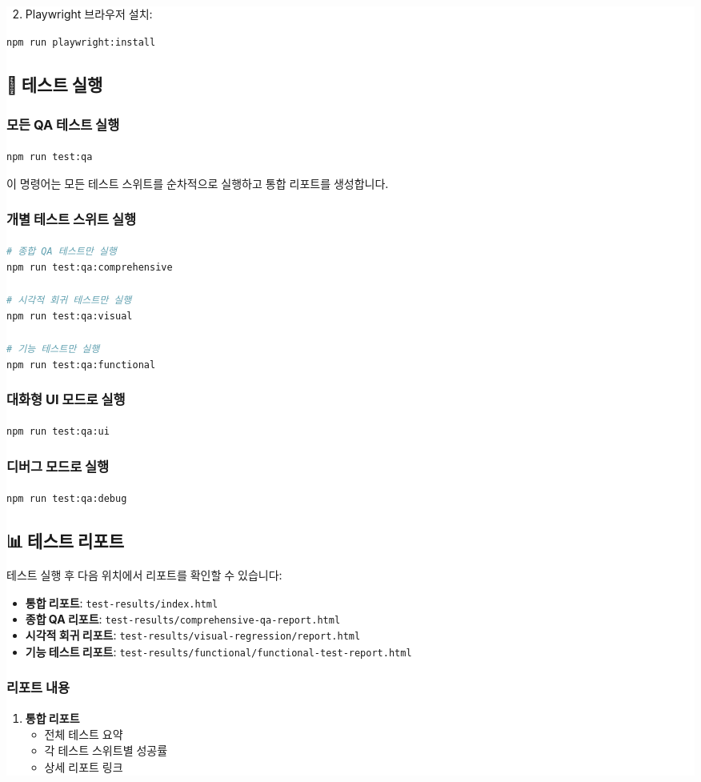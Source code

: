 2. Playwright 브라우저 설치:
```bash
npm run playwright:install
```

## 🧪 테스트 실행

### 모든 QA 테스트 실행

```bash
npm run test:qa
```

이 명령어는 모든 테스트 스위트를 순차적으로 실행하고 통합 리포트를 생성합니다.

### 개별 테스트 스위트 실행

```bash
# 종합 QA 테스트만 실행
npm run test:qa:comprehensive

# 시각적 회귀 테스트만 실행
npm run test:qa:visual

# 기능 테스트만 실행
npm run test:qa:functional
```

### 대화형 UI 모드로 실행

```bash
npm run test:qa:ui
```

### 디버그 모드로 실행

```bash
npm run test:qa:debug
```

## 📊 테스트 리포트

테스트 실행 후 다음 위치에서 리포트를 확인할 수 있습니다:

- **통합 리포트**: `test-results/index.html`
- **종합 QA 리포트**: `test-results/comprehensive-qa-report.html`
- **시각적 회귀 리포트**: `test-results/visual-regression/report.html`
- **기능 테스트 리포트**: `test-results/functional/functional-test-report.html`

### 리포트 내용

1. **통합 리포트**
   - 전체 테스트 요약
   - 각 테스트 스위트별 성공률
   - 상세 리포트 링크
